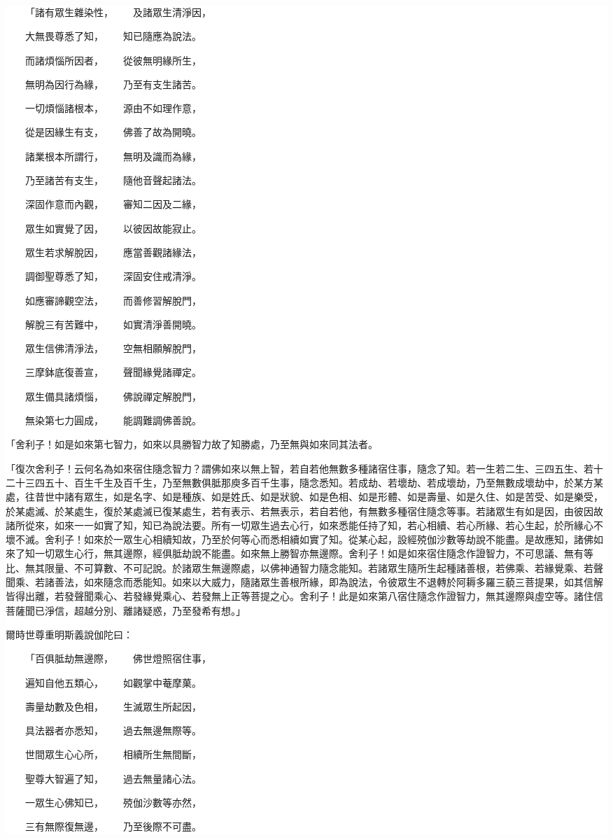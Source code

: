 &emsp;&emsp;「諸有眾生雜染性，&emsp;&emsp;及諸眾生清淨因，

&emsp;&emsp;大無畏尊悉了知，&emsp;&emsp;知已隨應為說法。

&emsp;&emsp;而諸煩惱所因者，&emsp;&emsp;從彼無明緣所生，

&emsp;&emsp;無明為因行為緣，&emsp;&emsp;乃至有支生諸苦。

&emsp;&emsp;一切煩惱諸根本，&emsp;&emsp;源由不如理作意，

&emsp;&emsp;從是因緣生有支，&emsp;&emsp;佛善了故為開曉。

&emsp;&emsp;諸業根本所謂行，&emsp;&emsp;無明及識而為緣，

&emsp;&emsp;乃至諸苦有支生，&emsp;&emsp;隨他音聲起諸法。

&emsp;&emsp;深固作意而內觀，&emsp;&emsp;審知二因及二緣，

&emsp;&emsp;眾生如實覺了因，&emsp;&emsp;以彼因故能寂止。

&emsp;&emsp;眾生若求解脫因，&emsp;&emsp;應當善觀諸緣法，

&emsp;&emsp;調御聖尊悉了知，&emsp;&emsp;深固安住戒清淨。

&emsp;&emsp;如應審諦觀空法，&emsp;&emsp;而善修習解脫門，

&emsp;&emsp;解脫三有苦難中，&emsp;&emsp;如實清淨善開曉。

&emsp;&emsp;眾生信佛清淨法，&emsp;&emsp;空無相願解脫門，

&emsp;&emsp;三摩鉢底復善宣，&emsp;&emsp;聲聞緣覺諸禪定。

&emsp;&emsp;眾生備具諸煩惱，&emsp;&emsp;佛說禪定解脫門，

&emsp;&emsp;無染第七力圓成，&emsp;&emsp;能調難調佛善說。

「舍利子！如是如來第七智力，如來以具勝智力故了知勝處，乃至無與如來同其法者。

「復次舍利子！云何名為如來宿住隨念智力？謂佛如來以無上智，若自若他無數多種諸宿住事，隨念了知。若一生若二生、三四五生、若十二十三四五十、百生千生及百千生，乃至無數俱胝那庾多百千生事，隨念悉知。若成劫、若壞劫、若成壞劫，乃至無數成壞劫中，於某方某處，往昔世中諸有眾生，如是名字、如是種族、如是姓氏、如是狀貌、如是色相、如是形體、如是壽量、如是久住、如是苦受、如是樂受，於某處滅、於某處生，復於某處滅已復某處生，若有表示、若無表示，若自若他，有無數多種宿住隨念等事。若諸眾生有如是因，由彼因故諸所從來，如來一一如實了知，知已為說法要。所有一切眾生過去心行，如來悉能任持了知，若心相續、若心所緣、若心生起，於所緣心不壞不滅。舍利子！如來於一眾生心相續知故，乃至於何等心而悉相續如實了知。從某心起，設經殑伽沙數等劫說不能盡。是故應知，諸佛如來了知一切眾生心行，無其邊際，經俱胝劫說不能盡。如來無上勝智亦無邊際。舍利子！如是如來宿住隨念作證智力，不可思議、無有等比、無其限量、不可算數、不可記說。於諸眾生無邊際處，以佛神通智力隨念能知。若諸眾生隨所生起種諸善根，若佛乘、若緣覺乘、若聲聞乘、若諸善法，如來隨念而悉能知。如來以大威力，隨諸眾生善根所緣，即為說法，令彼眾生不退轉於阿耨多羅三藐三菩提果，如其信解皆得出離，若發聲聞乘心、若發緣覺乘心、若發無上正等菩提之心。舍利子！此是如來第八宿住隨念作證智力，無其邊際與虛空等。諸住信菩薩聞已淨信，超越分別、離諸疑惑，乃至發希有想。」

爾時世尊重明斯義說伽陀曰：

&emsp;&emsp;「百俱胝劫無邊際，&emsp;&emsp;佛世燈照宿住事，

&emsp;&emsp;遍知自他五類心，&emsp;&emsp;如觀掌中菴摩菓。

&emsp;&emsp;壽量劫數及色相，&emsp;&emsp;生滅眾生所起因，

&emsp;&emsp;具法器者亦悉知，&emsp;&emsp;過去無邊無際等。

&emsp;&emsp;世間眾生心心所，&emsp;&emsp;相續所生無間斷，

&emsp;&emsp;聖尊大智遍了知，&emsp;&emsp;過去無量諸心法。

&emsp;&emsp;一眾生心佛知已，&emsp;&emsp;殑伽沙數等亦然，

&emsp;&emsp;三有無際復無邊，&emsp;&emsp;乃至後際不可盡。
